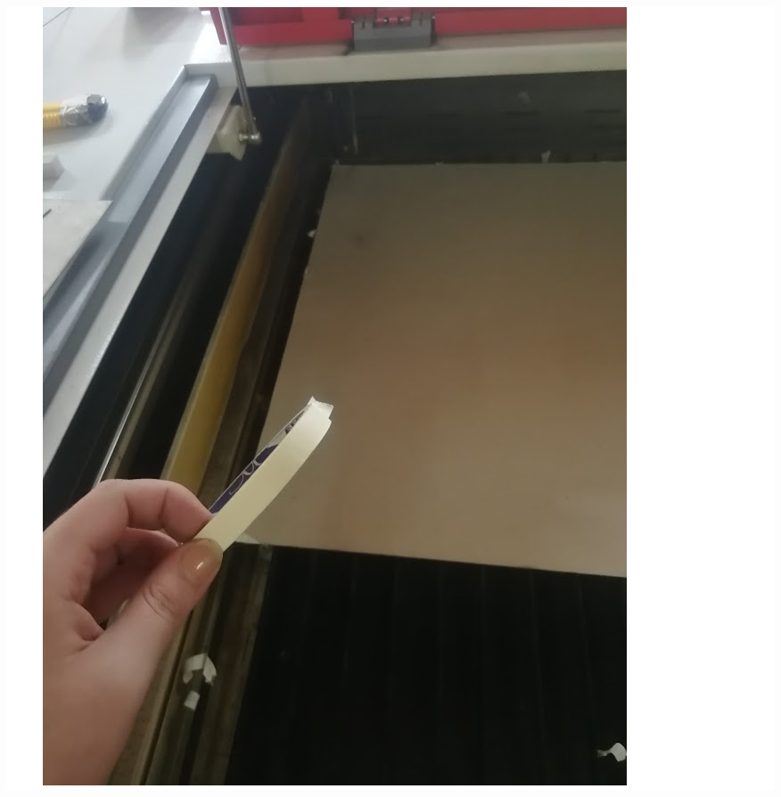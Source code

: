 <figure><img src="../.gitbook/assets/imagen_2023-11-11_173958733.png" alt=""><figcaption></figcaption></figure>

 
